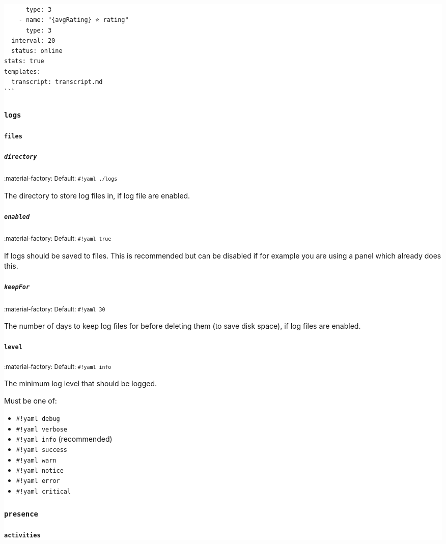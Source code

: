           type: 3
	    - name: "{avgRating} ⭐ rating"
          type: 3
      interval: 20
      status: online
    stats: true
    templates:
      transcript: transcript.md
	```

### `logs`

#### `files`

##### `directory`

<small>:material-factory: Default: `#!yaml ./logs`</small>

The directory to store log files in, if log file are enabled.

##### `enabled`

<small>:material-factory: Default: `#!yaml true`</small>

If logs should be saved to files.
This is recommended but can be disabled if for example you are using a panel which already does this.

##### `keepFor`

<small>:material-factory: Default: `#!yaml 30`</small>

The number of days to keep log files for before deleting them (to save disk space), if log files are enabled.

#### `level`

<small>:material-factory: Default: `#!yaml info`</small>

The minimum log level that should be logged.

Must be one of:

- `#!yaml debug`
- `#!yaml verbose`
- `#!yaml info` (recommended)
- `#!yaml success`
- `#!yaml warn`
- `#!yaml notice`
- `#!yaml error`
- `#!yaml critical`

### `presence`

#### `activities`
